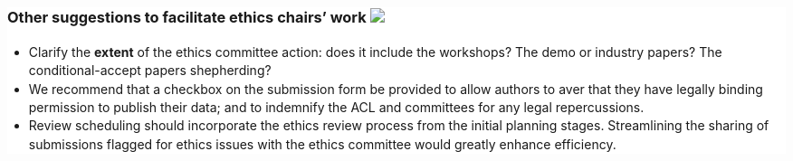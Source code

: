 ### Other suggestions to facilitate ethics chairs’ work [![](https://img.shields.io/badge/Chairing_Ethics_Committee_--_Lessons_from_LREC--COLING_2024-pink)](https://docs.google.com/document/d/1olM2UJ-E4XTX39SdKrarOODvXoSDId7w1jSsIFcwSqs/edit?tab=t.0#heading=h.wuhplkpfrye2)

- Clarify the **extent** of the ethics committee action: does it include the workshops? The demo or industry papers? The conditional-accept papers shepherding?
- We recommend that a checkbox on the submission form be provided to allow authors to aver that they have legally binding permission to publish their data; and to indemnify the ACL and committees for any legal repercussions.
- Review scheduling should incorporate the ethics review process from the initial planning stages. Streamlining the sharing of submissions flagged for ethics issues with the ethics committee would greatly enhance efficiency.


